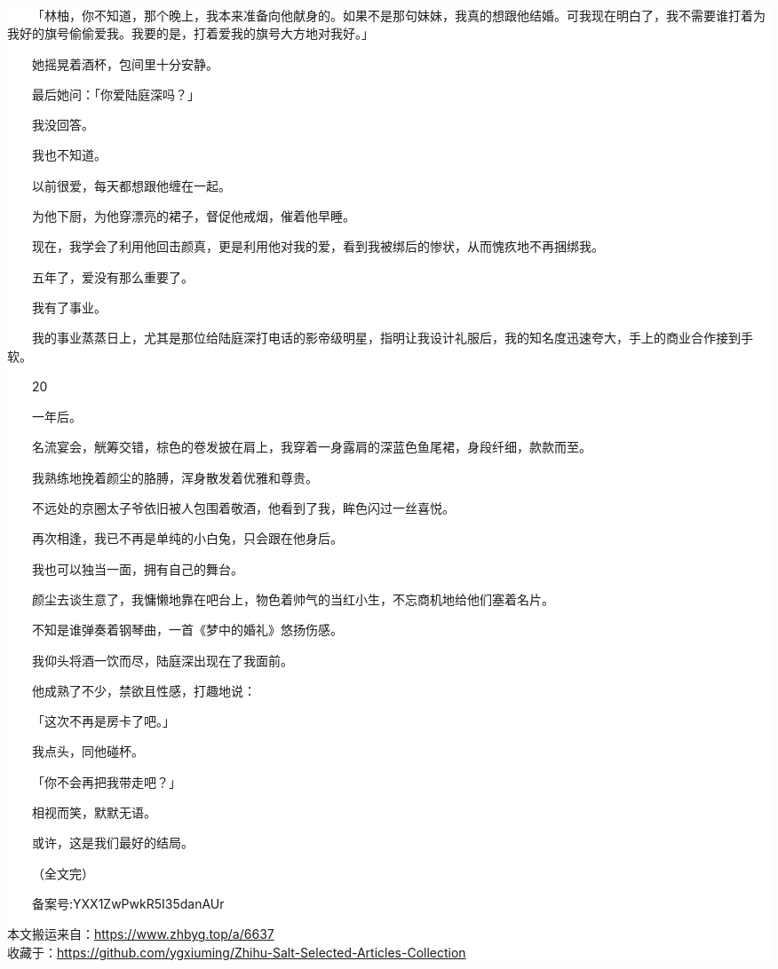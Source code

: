 &emsp;&emsp;「林柚，你不知道，那个晚上，我本来准备向他献身的。如果不是那句妹妹，我真的想跟他结婚。可我现在明白了，我不需要谁打着为我好的旗号偷偷爱我。我要的是，打着爱我的旗号大方地对我好。」  
  
&emsp;&emsp;她摇晃着酒杯，包间里十分安静。  
  
&emsp;&emsp;最后她问：「你爱陆庭深吗？」  
  
&emsp;&emsp;我没回答。  
  
&emsp;&emsp;我也不知道。  
  
&emsp;&emsp;以前很爱，每天都想跟他缠在一起。  
  
&emsp;&emsp;为他下厨，为他穿漂亮的裙子，督促他戒烟，催着他早睡。  
  
&emsp;&emsp;现在，我学会了利用他回击颜真，更是利用他对我的爱，看到我被绑后的惨状，从而愧疚地不再捆绑我。  
  
&emsp;&emsp;五年了，爱没有那么重要了。  
  
&emsp;&emsp;我有了事业。  
  
&emsp;&emsp;我的事业蒸蒸日上，尤其是那位给陆庭深打电话的影帝级明星，指明让我设计礼服后，我的知名度迅速夸大，手上的商业合作接到手软。  
  
&emsp;&emsp;20  
  
&emsp;&emsp;一年后。  
  
&emsp;&emsp;名流宴会，觥筹交错，棕色的卷发披在肩上，我穿着一身露肩的深蓝色鱼尾裙，身段纤细，款款而至。  
  
&emsp;&emsp;我熟练地挽着颜尘的胳膊，浑身散发着优雅和尊贵。  
  
&emsp;&emsp;不远处的京圈太子爷依旧被人包围着敬酒，他看到了我，眸色闪过一丝喜悦。  
  
&emsp;&emsp;再次相逢，我已不再是单纯的小白兔，只会跟在他身后。  
  
&emsp;&emsp;我也可以独当一面，拥有自己的舞台。  
  
&emsp;&emsp;颜尘去谈生意了，我慵懒地靠在吧台上，物色着帅气的当红小生，不忘商机地给他们塞着名片。  
  
&emsp;&emsp;不知是谁弹奏着钢琴曲，一首《梦中的婚礼》悠扬伤感。  
  
&emsp;&emsp;我仰头将酒一饮而尽，陆庭深出现在了我面前。  
  
&emsp;&emsp;他成熟了不少，禁欲且性感，打趣地说：  
  
&emsp;&emsp;「这次不再是房卡了吧。」  
  
&emsp;&emsp;我点头，同他碰杯。  
  
&emsp;&emsp;「你不会再把我带走吧？」  
  
&emsp;&emsp;相视而笑，默默无语。  
  
&emsp;&emsp;或许，这是我们最好的结局。  
  
&emsp;&emsp;（全文完）  
  
&emsp;&emsp;备案号:YXX1ZwPwkR5I35danAUr  
  
本文搬运来自：https://www.zhbyg.top/a/6637  
 收藏于：https://github.com/ygxiuming/Zhihu-Salt-Selected-Articles-Collection